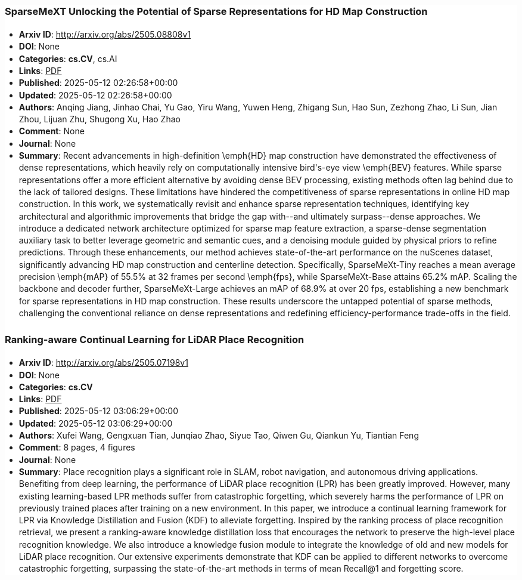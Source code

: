 

### SparseMeXT Unlocking the Potential of Sparse Representations for HD Map Construction
- **Arxiv ID**: http://arxiv.org/abs/2505.08808v1
- **DOI**: None
- **Categories**: **cs.CV**, cs.AI
- **Links**: [PDF](http://arxiv.org/pdf/2505.08808v1)
- **Published**: 2025-05-12 02:26:58+00:00
- **Updated**: 2025-05-12 02:26:58+00:00
- **Authors**: Anqing Jiang, Jinhao Chai, Yu Gao, Yiru Wang, Yuwen Heng, Zhigang Sun, Hao Sun, Zezhong Zhao, Li Sun, Jian Zhou, Lijuan Zhu, Shugong Xu, Hao Zhao
- **Comment**: None
- **Journal**: None
- **Summary**: Recent advancements in high-definition \emph{HD} map construction have demonstrated the effectiveness of dense representations, which heavily rely on computationally intensive bird's-eye view \emph{BEV} features. While sparse representations offer a more efficient alternative by avoiding dense BEV processing, existing methods often lag behind due to the lack of tailored designs. These limitations have hindered the competitiveness of sparse representations in online HD map construction. In this work, we systematically revisit and enhance sparse representation techniques, identifying key architectural and algorithmic improvements that bridge the gap with--and ultimately surpass--dense approaches. We introduce a dedicated network architecture optimized for sparse map feature extraction, a sparse-dense segmentation auxiliary task to better leverage geometric and semantic cues, and a denoising module guided by physical priors to refine predictions. Through these enhancements, our method achieves state-of-the-art performance on the nuScenes dataset, significantly advancing HD map construction and centerline detection. Specifically, SparseMeXt-Tiny reaches a mean average precision \emph{mAP} of 55.5% at 32 frames per second \emph{fps}, while SparseMeXt-Base attains 65.2% mAP. Scaling the backbone and decoder further, SparseMeXt-Large achieves an mAP of 68.9% at over 20 fps, establishing a new benchmark for sparse representations in HD map construction. These results underscore the untapped potential of sparse methods, challenging the conventional reliance on dense representations and redefining efficiency-performance trade-offs in the field.



### Ranking-aware Continual Learning for LiDAR Place Recognition
- **Arxiv ID**: http://arxiv.org/abs/2505.07198v1
- **DOI**: None
- **Categories**: **cs.CV**
- **Links**: [PDF](http://arxiv.org/pdf/2505.07198v1)
- **Published**: 2025-05-12 03:06:29+00:00
- **Updated**: 2025-05-12 03:06:29+00:00
- **Authors**: Xufei Wang, Gengxuan Tian, Junqiao Zhao, Siyue Tao, Qiwen Gu, Qiankun Yu, Tiantian Feng
- **Comment**: 8 pages, 4 figures
- **Journal**: None
- **Summary**: Place recognition plays a significant role in SLAM, robot navigation, and autonomous driving applications. Benefiting from deep learning, the performance of LiDAR place recognition (LPR) has been greatly improved. However, many existing learning-based LPR methods suffer from catastrophic forgetting, which severely harms the performance of LPR on previously trained places after training on a new environment. In this paper, we introduce a continual learning framework for LPR via Knowledge Distillation and Fusion (KDF) to alleviate forgetting. Inspired by the ranking process of place recognition retrieval, we present a ranking-aware knowledge distillation loss that encourages the network to preserve the high-level place recognition knowledge. We also introduce a knowledge fusion module to integrate the knowledge of old and new models for LiDAR place recognition. Our extensive experiments demonstrate that KDF can be applied to different networks to overcome catastrophic forgetting, surpassing the state-of-the-art methods in terms of mean Recall@1 and forgetting score.
